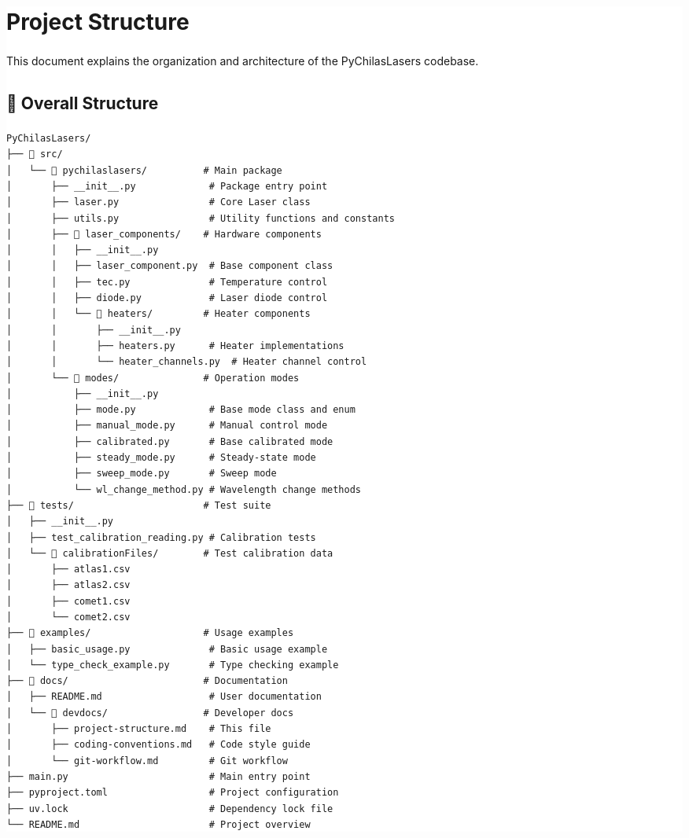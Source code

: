 # Project Structure

This document explains the organization and architecture of the PyChilasLasers codebase.

## 📁 Overall Structure

```
PyChilasLasers/
├── 📁 src/
│   └── 📁 pychilaslasers/          # Main package
│       ├── __init__.py             # Package entry point
│       ├── laser.py                # Core Laser class
│       ├── utils.py                # Utility functions and constants
│       ├── 📁 laser_components/    # Hardware components
│       │   ├── __init__.py
│       │   ├── laser_component.py  # Base component class
│       │   ├── tec.py              # Temperature control
│       │   ├── diode.py            # Laser diode control
│       │   └── 📁 heaters/         # Heater components
│       │       ├── __init__.py
│       │       ├── heaters.py      # Heater implementations
│       │       └── heater_channels.py  # Heater channel control
│       └── 📁 modes/               # Operation modes
│           ├── __init__.py
│           ├── mode.py             # Base mode class and enum
│           ├── manual_mode.py      # Manual control mode
│           ├── calibrated.py       # Base calibrated mode
│           ├── steady_mode.py      # Steady-state mode
│           ├── sweep_mode.py       # Sweep mode
│           └── wl_change_method.py # Wavelength change methods
├── 📁 tests/                       # Test suite
│   ├── __init__.py
│   ├── test_calibration_reading.py # Calibration tests
│   └── 📁 calibrationFiles/        # Test calibration data
│       ├── atlas1.csv
│       ├── atlas2.csv
│       ├── comet1.csv
│       └── comet2.csv
├── 📁 examples/                    # Usage examples
│   ├── basic_usage.py              # Basic usage example
│   └── type_check_example.py       # Type checking example
├── 📁 docs/                        # Documentation
│   ├── README.md                   # User documentation
│   └── 📁 devdocs/                 # Developer docs
│       ├── project-structure.md    # This file
│       ├── coding-conventions.md   # Code style guide
│       └── git-workflow.md         # Git workflow
├── main.py                         # Main entry point
├── pyproject.toml                  # Project configuration
├── uv.lock                         # Dependency lock file
└── README.md                       # Project overview
```

